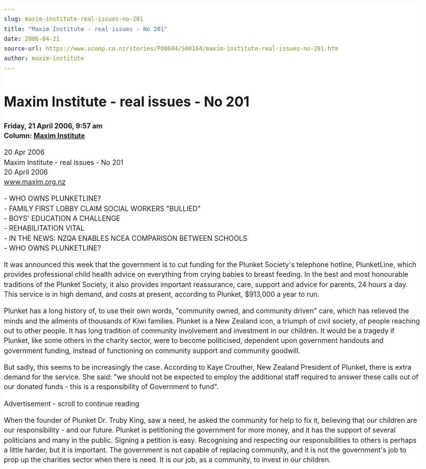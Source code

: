 ```yaml
---
slug: maxim-institute-real-issues-no-201
title: "Maxim Institute - real issues - No 201"
date: 2006-04-21
source-url: https://www.scoop.co.nz/stories/PO0604/S00164/maxim-institute-real-issues-no-201.htm
author: maxim-institute
---
```

Maxim Institute - real issues - No 201
======================================

**Friday, 21 April 2006, 9:57 am**  
**Column: [Maxim Institute](https://info.scoop.co.nz/Maxim_Institute)**

20 Apr 2006  
Maxim Institute - real issues - No 201  
20 April 2006  
www.maxim.org.nz

\- WHO OWNS PLUNKETLINE?  
\- FAMILY FIRST LOBBY CLAIM SOCIAL WORKERS "BULLIED"  
\- BOYS' EDUCATION A CHALLENGE  
\- REHABILITATION VITAL  
\- IN THE NEWS: NZQA ENABLES NCEA COMPARISON BETWEEN SCHOOLS  
\- WHO OWNS PLUNKETLINE?

It was announced this week that the government is to cut funding for the Plunket Society's telephone hotline, PlunketLine, which provides professional child health advice on everything from crying babies to breast feeding. In the best and most honourable traditions of the Plunket Society, it also provides important reassurance, care, support and advice for parents, 24 hours a day. This service is in high demand, and costs at present, according to Plunket, $913,000 a year to run.

Plunket has a long history of, to use their own words, "community owned, and community driven" care, which has relieved the minds and the ailments of thousands of Kiwi families. Plunket is a New Zealand icon, a triumph of civil society, of people reaching out to other people. It has long tradition of community involvement and investment in our children. It would be a tragedy if Plunket, like some others in the charity sector, were to become politicised, dependent upon government handouts and government funding, instead of functioning on community support and community goodwill.

But sadly, this seems to be increasingly the case. According to Kaye Crouther, New Zealand President of Plunket, there is extra demand for the service. She said: "we should not be expected to employ the additional staff required to answer these calls out of our donated funds - this is a responsibility of Government to fund".

Advertisement - scroll to continue reading





When the founder of Plunket Dr. Truby King, saw a need, he asked the community for help to fix it, believing that our children are our responsibility - and our future. Plunket is petitioning the government for more money, and it has the support of several politicians and many in the public. Signing a petition is easy. Recognising and respecting our responsibilities to others is perhaps a little harder, but it is important. The government is not capable of replacing community, and it is not the government's job to prop up the charities sector when there is need. It is our job, as a community, to invest in our children.
